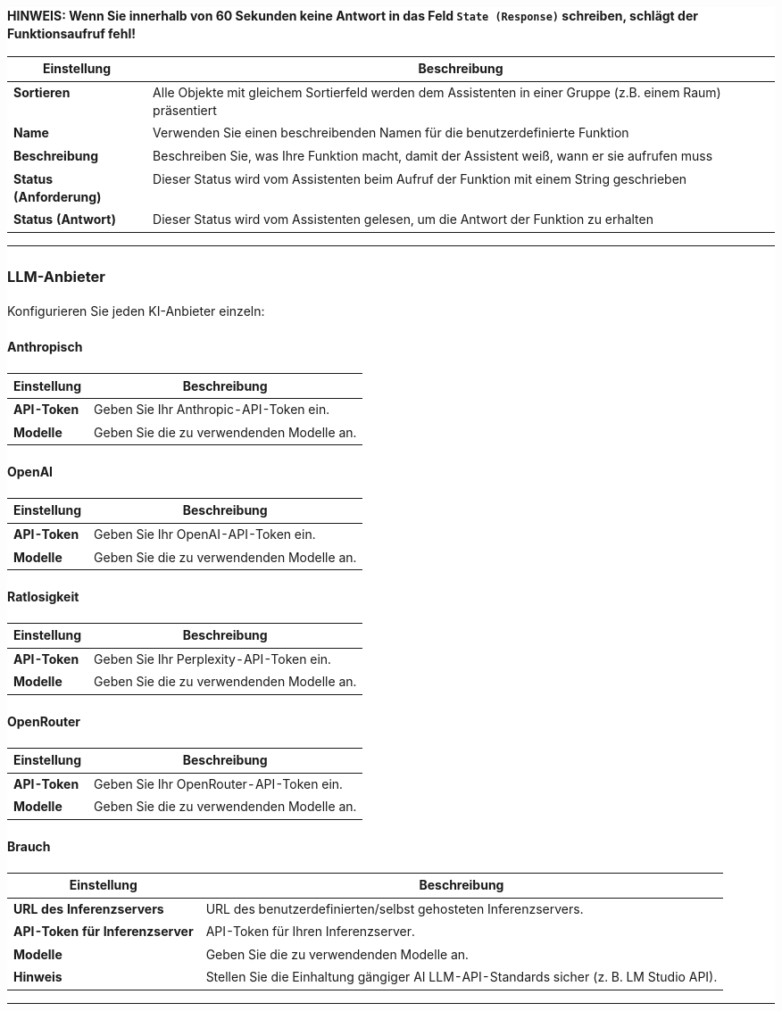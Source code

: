 **HINWEIS: Wenn Sie innerhalb von 60 Sekunden keine Antwort in das Feld `State (Response)` schreiben, schlägt der Funktionsaufruf fehl!**

| **Einstellung** | **Beschreibung** |
| -------------------- | ------------------------------------------------------------------------------------------------ |
| **Sortieren** | Alle Objekte mit gleichem Sortierfeld werden dem Assistenten in einer Gruppe (z.B. einem Raum) präsentiert |
| **Name** | Verwenden Sie einen beschreibenden Namen für die benutzerdefinierte Funktion |
| **Beschreibung** | Beschreiben Sie, was Ihre Funktion macht, damit der Assistent weiß, wann er sie aufrufen muss |
| **Status (Anforderung)** | Dieser Status wird vom Assistenten beim Aufruf der Funktion mit einem String geschrieben |
| **Status (Antwort)** | Dieser Status wird vom Assistenten gelesen, um die Antwort der Funktion zu erhalten |

---

### LLM-Anbieter
Konfigurieren Sie jeden KI-Anbieter einzeln:

#### Anthropisch
| **Einstellung** | **Beschreibung** |
| ------------- | ------------------------------- |
| **API-Token** | Geben Sie Ihr Anthropic-API-Token ein. |
| **Modelle** | Geben Sie die zu verwendenden Modelle an. |

#### OpenAI
| **Einstellung** | **Beschreibung** |
| ------------- | ---------------------------- |
| **API-Token** | Geben Sie Ihr OpenAI-API-Token ein. |
| **Modelle** | Geben Sie die zu verwendenden Modelle an. |

#### Ratlosigkeit
| **Einstellung** | **Beschreibung** |
| ------------- | -------------------------------- |
| **API-Token** | Geben Sie Ihr Perplexity-API-Token ein. |
| **Modelle** | Geben Sie die zu verwendenden Modelle an. |

#### OpenRouter
| **Einstellung** | **Beschreibung** |
| ------------- | -------------------------------- |
| **API-Token** | Geben Sie Ihr OpenRouter-API-Token ein. |
| **Modelle** | Geben Sie die zu verwendenden Modelle an. |

#### Brauch
| **Einstellung** | **Beschreibung** |
| ---------------------------------- | ------------------------------------------------------------------------- |
| **URL des Inferenzservers** | URL des benutzerdefinierten/selbst gehosteten Inferenzservers. |
| **API-Token für Inferenzserver** | API-Token für Ihren Inferenzserver. |
| **Modelle** | Geben Sie die zu verwendenden Modelle an. |
| **Hinweis** | Stellen Sie die Einhaltung gängiger AI LLM-API-Standards sicher (z. B. LM Studio API). |

---